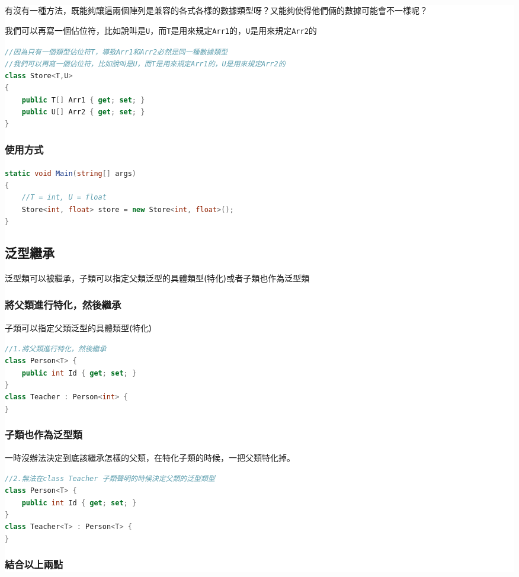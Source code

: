 有沒有一種方法，既能夠讓這兩個陣列是兼容的各式各樣的數據類型呀？又能夠使得他們倆的數據可能會不一樣呢？      

我們可以再寫一個佔位符，比如說叫是`U`，而`T`是用來規定`Arr1`的，`U`是用來規定`Arr2`的

```c#
//因為只有一個類型佔位符T，導致Arr1和Arr2必然是同一種數據類型
//我們可以再寫一個佔位符，比如說叫是U，而T是用來規定Arr1的，U是用來規定Arr2的
class Store<T,U>
{ 
    public T[] Arr1 { get; set; }
    public U[] Arr2 { get; set; }
}
```

### 使用方式

```c#
static void Main(string[] args)
{
    //T = int, U = float
    Store<int, float> store = new Store<int, float>();
}
```

## 泛型繼承
泛型類可以被繼承，子類可以指定父類泛型的具體類型(特化)或者子類也作為泛型類

### 將父類進行特化，然後繼承
子類可以指定父類泛型的具體類型(特化)

```c#
//1.將父類進行特化，然後繼承
class Person<T> { 
    public int Id { get; set; }
}
class Teacher : Person<int> { 
}
```

### 子類也作為泛型類

一時沒辦法決定到底該繼承怎樣的父類，在特化子類的時候，一把父類特化掉。

```c#
//2.無法在class Teacher 子類聲明的時候決定父類的泛型類型
class Person<T> { 
    public int Id { get; set; }
}
class Teacher<T> : Person<T> { 
}
```

### 結合以上兩點
